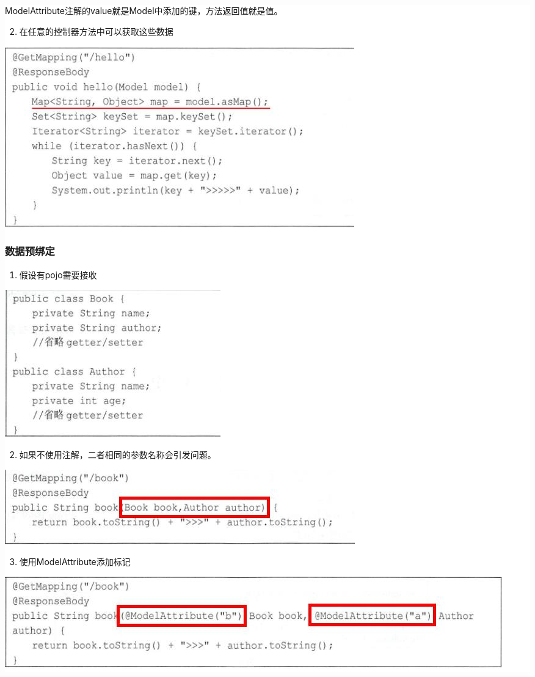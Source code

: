 ModelAttribute注解的value就是Model中添加的键，方法返回值就是值。

2. 在任意的控制器方法中可以获取这些数据

<img src='spring-Boot-vue04-web\e50607d8-b28a-4d8a-b471-661eaa0f020a.jpg'>

### 数据预绑定

1. 假设有pojo需要接收

<img src='spring-Boot-vue04-web\388c6c53-e691-4d9c-a065-362584877fbe.jpg'>

2. 如果不使用注解，二者相同的参数名称会引发问题。

<img src='spring-Boot-vue04-web\432b1f79-cc46-4369-9890-d59fa72e87e1.jpg'>

3. 使用ModelAttribute添加标记

<img src='spring-Boot-vue04-web\fcf66810-7907-46ad-aef1-923572e65e3e.jpg'>
